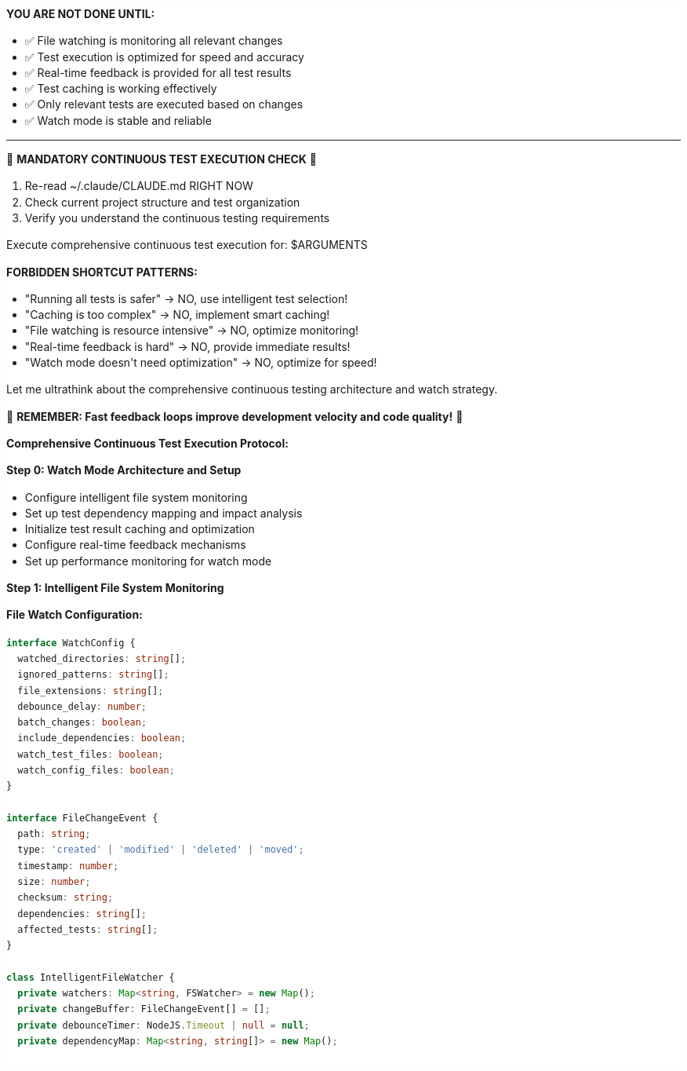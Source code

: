 **YOU ARE NOT DONE UNTIL:**
- ✅ File watching is monitoring all relevant changes
- ✅ Test execution is optimized for speed and accuracy
- ✅ Real-time feedback is provided for all test results
- ✅ Test caching is working effectively
- ✅ Only relevant tests are executed based on changes
- ✅ Watch mode is stable and reliable

---

🛑 **MANDATORY CONTINUOUS TEST EXECUTION CHECK** 🛑
1. Re-read ~/.claude/CLAUDE.md RIGHT NOW
2. Check current project structure and test organization
3. Verify you understand the continuous testing requirements

Execute comprehensive continuous test execution for: $ARGUMENTS

**FORBIDDEN SHORTCUT PATTERNS:**
- "Running all tests is safer" → NO, use intelligent test selection!
- "Caching is too complex" → NO, implement smart caching!
- "File watching is resource intensive" → NO, optimize monitoring!
- "Real-time feedback is hard" → NO, provide immediate results!
- "Watch mode doesn't need optimization" → NO, optimize for speed!

Let me ultrathink about the comprehensive continuous testing architecture and watch strategy.

🚨 **REMEMBER: Fast feedback loops improve development velocity and code quality!** 🚨

**Comprehensive Continuous Test Execution Protocol:**

**Step 0: Watch Mode Architecture and Setup**
- Configure intelligent file system monitoring
- Set up test dependency mapping and impact analysis
- Initialize test result caching and optimization
- Configure real-time feedback mechanisms
- Set up performance monitoring for watch mode

**Step 1: Intelligent File System Monitoring**

**File Watch Configuration:**
```typescript
interface WatchConfig {
  watched_directories: string[];
  ignored_patterns: string[];
  file_extensions: string[];
  debounce_delay: number;
  batch_changes: boolean;
  include_dependencies: boolean;
  watch_test_files: boolean;
  watch_config_files: boolean;
}

interface FileChangeEvent {
  path: string;
  type: 'created' | 'modified' | 'deleted' | 'moved';
  timestamp: number;
  size: number;
  checksum: string;
  dependencies: string[];
  affected_tests: string[];
}

class IntelligentFileWatcher {
  private watchers: Map<string, FSWatcher> = new Map();
  private changeBuffer: FileChangeEvent[] = [];
  private debounceTimer: NodeJS.Timeout | null = null;
  private dependencyMap: Map<string, string[]> = new Map();
  
```